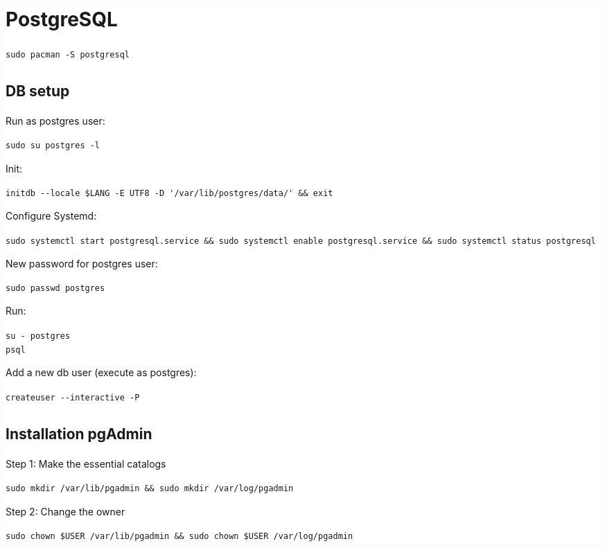 # PostgreSQL

```
sudo pacman -S postgresql
```

## DB setup

Run as postgres user:

```
sudo su postgres -l
```

Init:

```
initdb --locale $LANG -E UTF8 -D '/var/lib/postgres/data/' && exit
```

Configure Systemd:

```
sudo systemctl start postgresql.service && sudo systemctl enable postgresql.service && sudo systemctl status postgresql
```

New password for postgres user:

```
sudo passwd postgres 
```

Run:

```
su - postgres
psql
```

Add a new db user (execute as postgres):

```
createuser --interactive -P
```

## Installation pgAdmin

Step 1: Make the essential catalogs

```
sudo mkdir /var/lib/pgadmin && sudo mkdir /var/log/pgadmin
```

Step 2: Change the owner

```
sudo chown $USER /var/lib/pgadmin && sudo chown $USER /var/log/pgadmin
```
